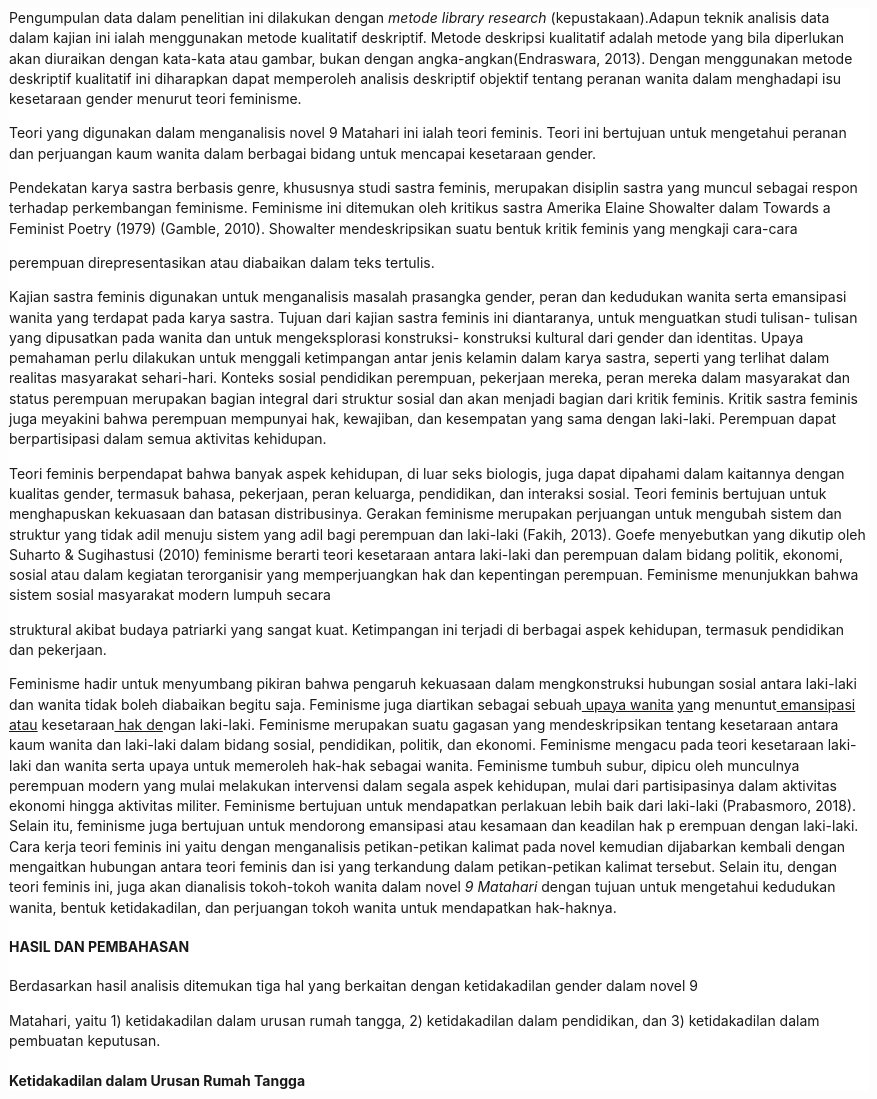 <p><span class="font5">Pengumpulan data dalam penelitian ini dilakukan dengan </span><span class="font5" style="font-style:italic;">metode library research</span><span class="font5"> (kepustakaan).Adapun teknik analisis data dalam kajian ini ialah menggunakan metode kualitatif deskriptif. Metode deskripsi kualitatif adalah metode yang bila diperlukan akan diuraikan dengan kata-kata atau gambar, bukan dengan angka-angkan(Endraswara, 2013). Dengan menggunakan metode deskriptif kualitatif ini diharapkan dapat memperoleh analisis deskriptif objektif tentang peranan wanita dalam menghadapi isu kesetaraan gender menurut teori feminisme.</span></p>
<p><span class="font5">Teori yang digunakan dalam menganalisis novel 9 Matahari ini ialah teori feminis. Teori ini bertujuan untuk mengetahui peranan dan perjuangan kaum wanita dalam berbagai bidang untuk mencapai kesetaraan gender.</span></p>
<p><span class="font5">Pendekatan karya sastra berbasis genre, khususnya studi sastra feminis, merupakan disiplin sastra yang muncul sebagai respon terhadap perkembangan feminisme. Feminisme ini ditemukan oleh kritikus sastra Amerika Elaine Showalter dalam Towards a Feminist Poetry (1979) (Gamble, 2010). Showalter mendeskripsikan suatu bentuk kritik feminis yang mengkaji cara-cara</span></p>
<p><span class="font5">perempuan direpresentasikan atau diabaikan dalam teks tertulis.</span></p>
<p><span class="font5">Kajian sastra feminis digunakan untuk menganalisis masalah prasangka gender, peran dan kedudukan wanita serta emansipasi wanita yang terdapat pada karya sastra. Tujuan dari kajian sastra feminis ini diantaranya, untuk menguatkan studi tulisan- tulisan yang dipusatkan pada wanita dan untuk mengeksplorasi konstruksi- konstruksi kultural dari gender dan identitas. Upaya pemahaman perlu dilakukan untuk menggali ketimpangan antar jenis kelamin dalam karya sastra, seperti yang terlihat dalam realitas masyarakat sehari-hari. Konteks sosial pendidikan perempuan, pekerjaan mereka, peran mereka dalam masyarakat dan status perempuan merupakan bagian integral dari struktur sosial dan akan menjadi bagian dari kritik feminis. Kritik sastra feminis juga meyakini bahwa perempuan mempunyai hak, kewajiban, dan kesempatan yang sama dengan laki-laki. Perempuan dapat berpartisipasi dalam semua aktivitas kehidupan.</span></p>
<p><span class="font5">Teori feminis berpendapat bahwa banyak aspek kehidupan, di luar seks biologis, juga dapat dipahami dalam kaitannya dengan kualitas gender, termasuk bahasa, pekerjaan, peran keluarga, pendidikan, dan interaksi sosial. Teori feminis bertujuan untuk menghapuskan kekuasaan dan batasan distribusinya. Gerakan feminisme merupakan perjuangan untuk mengubah sistem dan struktur yang tidak adil menuju sistem yang adil bagi perempuan dan laki-laki (Fakih, 2013). Goefe menyebutkan yang dikutip oleh Suharto &amp;&nbsp;Sugihastusi (2010) feminisme berarti teori kesetaraan antara laki-laki dan perempuan dalam bidang politik, ekonomi, sosial atau dalam kegiatan terorganisir yang memperjuangkan hak dan kepentingan perempuan. Feminisme menunjukkan bahwa sistem sosial masyarakat modern lumpuh secara</span></p>
<p><span class="font5">struktural akibat budaya patriarki yang sangat kuat. Ketimpangan ini terjadi di berbagai aspek kehidupan, termasuk pendidikan dan pekerjaan.</span></p>
<p><span class="font5">Feminisme hadir untuk menyumbang pikiran bahwa pengaruh kekuasaan dalam mengkonstruksi hubungan sosial antara laki-laki dan wanita tidak boleh diabaikan begitu saja. Feminisme juga diartikan sebagai sebuah</span><a href="http://id.wikipedia.org/wiki/Gerakan_perempuan"><span class="font5"> upaya wanita</span></a><span class="font5"> </span><a href="http://id.wikipedia.org/wiki/Gerakan_perempuan"><span class="font5">ya</span></a><span class="font5">ng menuntut</span><a href="http://id.wikipedia.org/wiki/Emansipasi"><span class="font5"> emansipasi atau</span></a><span class="font5"> kesetaraan</span><a href="http://id.wikipedia.org/wiki/Hak"><span class="font5"> hak de</span></a><span class="font5">ngan laki-laki. Feminisme merupakan suatu gagasan yang mendeskripsikan tentang kesetaraan antara kaum wanita dan laki-laki dalam bidang sosial, pendidikan, politik, dan ekonomi. Feminisme mengacu pada teori kesetaraan laki-laki dan wanita serta upaya untuk memeroleh hak-hak sebagai wanita. Feminisme tumbuh subur, dipicu oleh munculnya perempuan modern yang mulai melakukan intervensi dalam segala aspek kehidupan, mulai dari partisipasinya dalam aktivitas ekonomi hingga aktivitas militer. Feminisme bertujuan untuk mendapatkan perlakuan lebih baik dari laki-laki (Prabasmoro, 2018). Selain itu, feminisme juga bertujuan untuk mendorong emansipasi atau kesamaan dan keadilan hak p erempuan dengan laki-laki. Cara kerja teori feminis ini yaitu dengan menganalisis petikan-petikan kalimat pada novel kemudian dijabarkan kembali dengan mengaitkan hubungan antara teori feminis dan isi yang terkandung dalam petikan-petikan kalimat tersebut. Selain itu, dengan teori feminis ini, juga akan dianalisis tokoh-tokoh wanita dalam novel </span><span class="font5" style="font-style:italic;">9 Matahari</span><span class="font5"> dengan tujuan untuk mengetahui kedudukan wanita, bentuk ketidakadilan, dan perjuangan tokoh wanita untuk mendapatkan hak-haknya.</span></p>
<h4><a name="bookmark10"></a><span class="font5" style="font-weight:bold;"><a name="bookmark11"></a>HASIL DAN PEMBAHASAN</span></h4>
<p><span class="font5">Berdasarkan hasil analisis ditemukan tiga hal yang berkaitan dengan ketidakadilan gender dalam novel 9</span></p>
<p><span class="font5">Matahari, yaitu 1) ketidakadilan dalam urusan rumah tangga, 2) ketidakadilan dalam pendidikan, dan 3) ketidakadilan dalam pembuatan keputusan.</span></p>
<h4><a name="bookmark12"></a><span class="font5" style="font-weight:bold;"><a name="bookmark13"></a>Ketidakadilan dalam Urusan Rumah Tangga</span></h4>